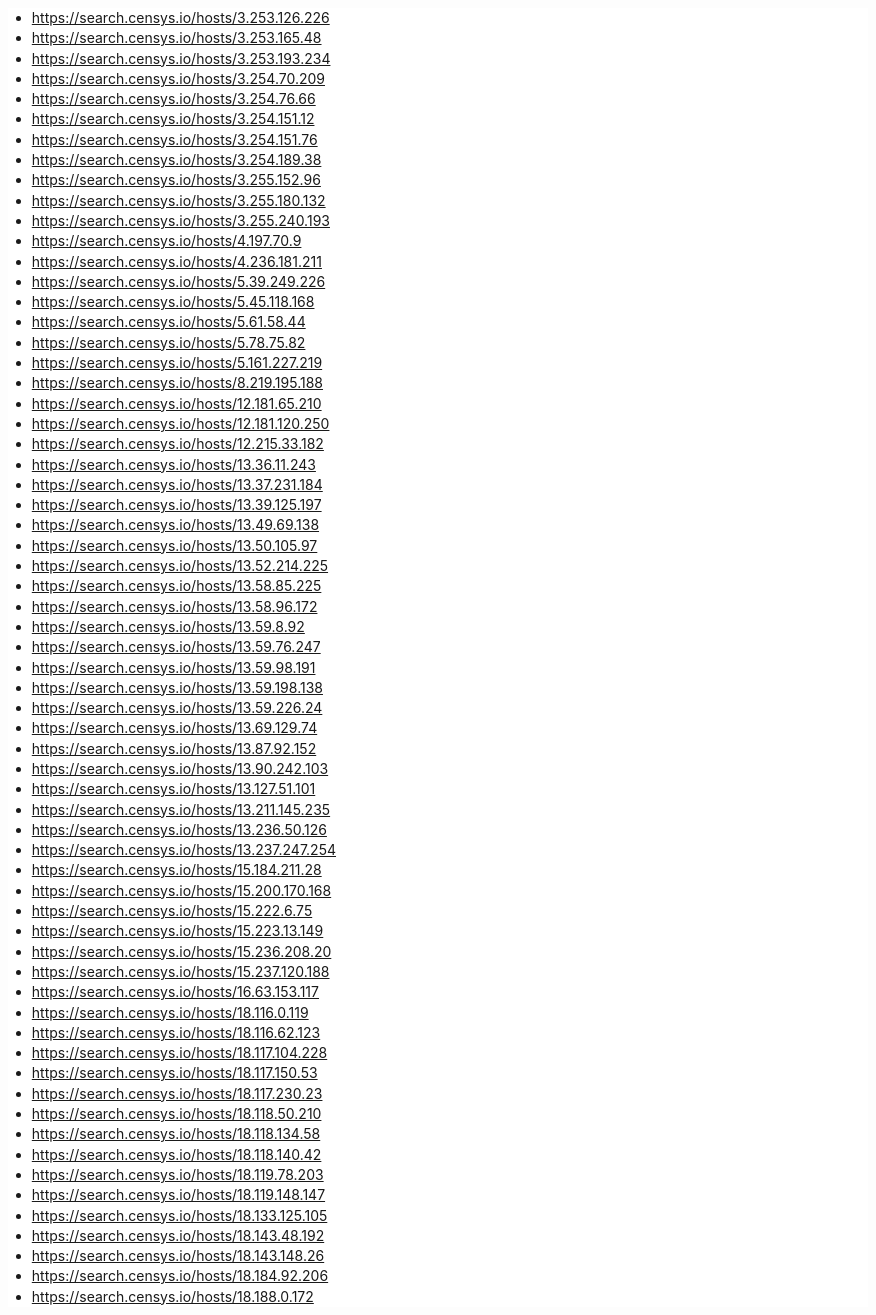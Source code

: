 * https://search.censys.io/hosts/3.253.126.226
* https://search.censys.io/hosts/3.253.165.48
* https://search.censys.io/hosts/3.253.193.234
* https://search.censys.io/hosts/3.254.70.209
* https://search.censys.io/hosts/3.254.76.66
* https://search.censys.io/hosts/3.254.151.12
* https://search.censys.io/hosts/3.254.151.76
* https://search.censys.io/hosts/3.254.189.38
* https://search.censys.io/hosts/3.255.152.96
* https://search.censys.io/hosts/3.255.180.132
* https://search.censys.io/hosts/3.255.240.193
* https://search.censys.io/hosts/4.197.70.9
* https://search.censys.io/hosts/4.236.181.211
* https://search.censys.io/hosts/5.39.249.226
* https://search.censys.io/hosts/5.45.118.168
* https://search.censys.io/hosts/5.61.58.44
* https://search.censys.io/hosts/5.78.75.82
* https://search.censys.io/hosts/5.161.227.219
* https://search.censys.io/hosts/8.219.195.188
* https://search.censys.io/hosts/12.181.65.210
* https://search.censys.io/hosts/12.181.120.250
* https://search.censys.io/hosts/12.215.33.182
* https://search.censys.io/hosts/13.36.11.243
* https://search.censys.io/hosts/13.37.231.184
* https://search.censys.io/hosts/13.39.125.197
* https://search.censys.io/hosts/13.49.69.138
* https://search.censys.io/hosts/13.50.105.97
* https://search.censys.io/hosts/13.52.214.225
* https://search.censys.io/hosts/13.58.85.225
* https://search.censys.io/hosts/13.58.96.172
* https://search.censys.io/hosts/13.59.8.92
* https://search.censys.io/hosts/13.59.76.247
* https://search.censys.io/hosts/13.59.98.191
* https://search.censys.io/hosts/13.59.198.138
* https://search.censys.io/hosts/13.59.226.24
* https://search.censys.io/hosts/13.69.129.74
* https://search.censys.io/hosts/13.87.92.152
* https://search.censys.io/hosts/13.90.242.103
* https://search.censys.io/hosts/13.127.51.101
* https://search.censys.io/hosts/13.211.145.235
* https://search.censys.io/hosts/13.236.50.126
* https://search.censys.io/hosts/13.237.247.254
* https://search.censys.io/hosts/15.184.211.28
* https://search.censys.io/hosts/15.200.170.168
* https://search.censys.io/hosts/15.222.6.75
* https://search.censys.io/hosts/15.223.13.149
* https://search.censys.io/hosts/15.236.208.20
* https://search.censys.io/hosts/15.237.120.188
* https://search.censys.io/hosts/16.63.153.117
* https://search.censys.io/hosts/18.116.0.119
* https://search.censys.io/hosts/18.116.62.123
* https://search.censys.io/hosts/18.117.104.228
* https://search.censys.io/hosts/18.117.150.53
* https://search.censys.io/hosts/18.117.230.23
* https://search.censys.io/hosts/18.118.50.210
* https://search.censys.io/hosts/18.118.134.58
* https://search.censys.io/hosts/18.118.140.42
* https://search.censys.io/hosts/18.119.78.203
* https://search.censys.io/hosts/18.119.148.147
* https://search.censys.io/hosts/18.133.125.105
* https://search.censys.io/hosts/18.143.48.192
* https://search.censys.io/hosts/18.143.148.26
* https://search.censys.io/hosts/18.184.92.206
* https://search.censys.io/hosts/18.188.0.172